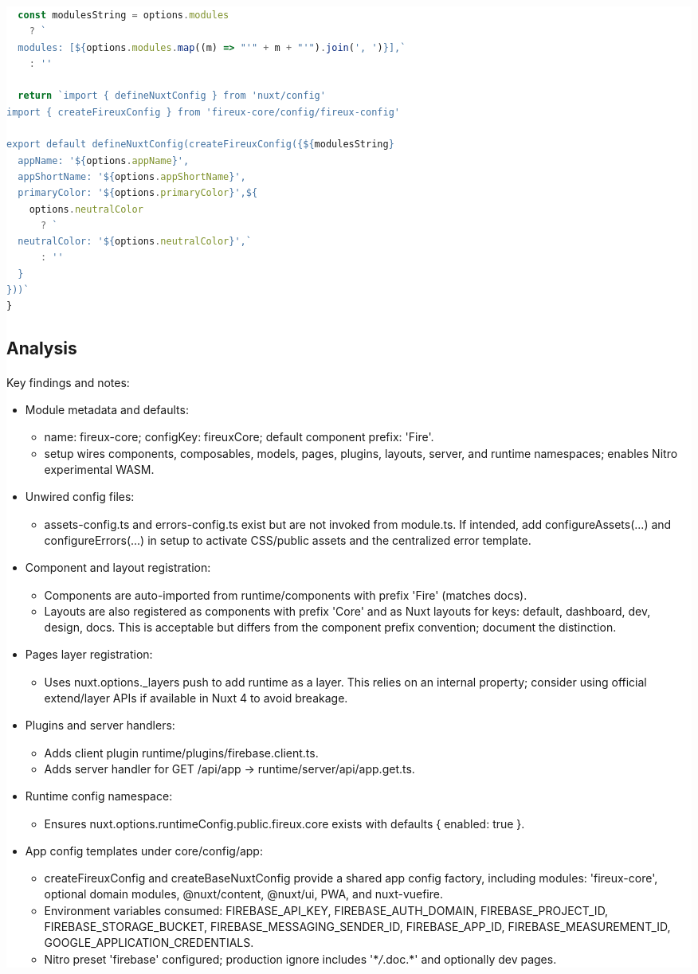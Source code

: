 ```typescript
  const modulesString = options.modules
    ? `
  modules: [${options.modules.map((m) => "'" + m + "'").join(', ')}],`
    : ''

  return `import { defineNuxtConfig } from 'nuxt/config'
import { createFireuxConfig } from 'fireux-core/config/fireux-config'

export default defineNuxtConfig(createFireuxConfig({${modulesString}
  appName: '${options.appName}',
  appShortName: '${options.appShortName}',
  primaryColor: '${options.primaryColor}',${
    options.neutralColor
      ? `
  neutralColor: '${options.neutralColor}',`
      : ''
  }
}))`
}
```

## Analysis

Key findings and notes:

- Module metadata and defaults:
  - name: fireux-core; configKey: fireuxCore; default component prefix: 'Fire'.
  - setup wires components, composables, models, pages, plugins, layouts, server, and runtime namespaces; enables Nitro experimental WASM.

- Unwired config files:
  - assets-config.ts and errors-config.ts exist but are not invoked from module.ts. If intended, add configureAssets(...) and configureErrors(...) in setup to activate CSS/public assets and the centralized error template.

- Component and layout registration:
  - Components are auto-imported from runtime/components with prefix 'Fire' (matches docs).
  - Layouts are also registered as components with prefix 'Core' and as Nuxt layouts for keys: default, dashboard, dev, design, docs. This is acceptable but differs from the component prefix convention; document the distinction.

- Pages layer registration:
  - Uses nuxt.options.\_layers push to add runtime as a layer. This relies on an internal property; consider using official extend/layer APIs if available in Nuxt 4 to avoid breakage.

- Plugins and server handlers:
  - Adds client plugin runtime/plugins/firebase.client.ts.
  - Adds server handler for GET /api/app -> runtime/server/api/app.get.ts.

- Runtime config namespace:
  - Ensures nuxt.options.runtimeConfig.public.fireux.core exists with defaults { enabled: true }.

- App config templates under core/config/app:
  - createFireuxConfig and createBaseNuxtConfig provide a shared app config factory, including modules: 'fireux-core', optional domain modules, @nuxt/content, @nuxt/ui, PWA, and nuxt-vuefire.
  - Environment variables consumed: FIREBASE_API_KEY, FIREBASE_AUTH_DOMAIN, FIREBASE_PROJECT_ID, FIREBASE_STORAGE_BUCKET, FIREBASE_MESSAGING_SENDER_ID, FIREBASE_APP_ID, FIREBASE_MEASUREMENT_ID, GOOGLE_APPLICATION_CREDENTIALS.
  - Nitro preset 'firebase' configured; production ignore includes '\*_/_.doc.\*' and optionally dev pages.

